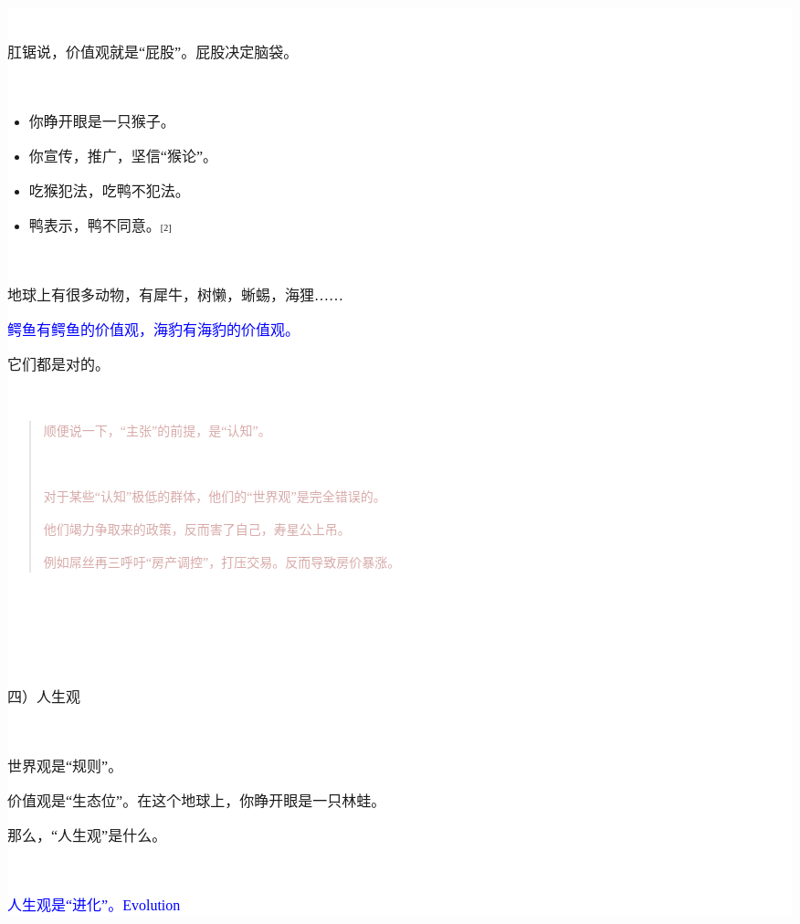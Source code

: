   <p style="line-height: 150%;"><span style="font-size:16px;line-height:150%;font-family:楷体;">&nbsp;</span><br></p>
  <p style="line-height: 150%;"><span style="font-size:16px;line-height:150%;font-family:楷体;">肛锯说，价值观就是“屁股”。屁股决定脑袋。</span></p>
  <p style="line-height: 150%;"><span style="font-size:16px;line-height:150%;font-family:楷体;">&nbsp;</span></p>
  <ul style="list-style-type: disc;" class="list-paddingleft-2">
   <li><p style="line-height: 150%;"><span style="font-size:16px;line-height:150%;font-family:楷体;">你睁开眼是一只猴子。</span></p></li>
   <li><p style="line-height: 150%;"><span style="font-size:16px;line-height:150%;font-family:楷体;">你宣传，推广，坚信“猴论”。</span></p></li>
   <li><p style="line-height: 150%;"><span style="font-size:16px;line-height:150%;font-family:楷体;">吃猴犯法，吃鸭不犯法。</span></p></li>
   <li><p style="line-height: 150%;"><span style="font-size:16px;line-height:150%;font-family:楷体;">鸭表示，鸭不同意。</span><span style="line-height: 150%;font-family: 楷体;font-size: 10px;">[2]</span></p></li>
  </ul>
  <p style="line-height: 150%;"><span style="font-size:16px;line-height:150%;font-family:楷体;">&nbsp;</span></p>
  <p style="line-height: 150%;"><span style="font-size:16px;line-height:150%;font-family:楷体;">地球上有很多动物，有犀牛，树懒，蜥蜴，海狸……</span></p>
  <p style="line-height: 150%;"><span style="font-size:16px;line-height:150%;font-family:楷体;color:blue;">鳄鱼有鳄鱼的价值观，海豹有海豹的价值观。</span></p>
  <p style="line-height: 150%;"><span style="font-size:16px;line-height:150%;font-family:楷体;">它们都是对的。</span><span style="font-family: 楷体;font-size: 16px;">&nbsp;</span></p>
  <p style="line-height: 150%;"><br></p>
  <blockquote class="js_blockquote_wrap" data-url="" data-author-name="" data-content-utf8-length="102" data-source-title="">
   <section class="js_blockquote_digest">
    <section>
     <p style="line-height:150%;"><span style="line-height: 150%;font-family: 宋体;font-size: 14px;color: rgb(215, 171, 169);">顺便说一下，“主张”的前提，是“认知”。</span></p>
     <p style="line-height:150%;"><span style="line-height: 150%;font-family: 宋体;font-size: 14px;color: rgb(215, 171, 169);">&nbsp;</span></p>
     <p style="line-height:150%;"><span style="line-height: 150%;font-family: 宋体;font-size: 14px;color: rgb(215, 171, 169);">对于某些“认知”极低的群体，他们的“世界观”是完全错误的。</span></p>
     <p style="line-height:150%;"><span style="line-height: 150%;font-family: 宋体;font-size: 14px;color: rgb(215, 171, 169);">他们竭力争取来的政策，反而害了自己，寿星公上吊。</span></p>
     <p style="line-height:150%;"><span style="color: rgb(215, 171, 169);"><span style="color: rgb(215, 171, 169);line-height: 150%;font-family: 宋体;font-size: 14px;">例如屌丝再三呼吁“房产调控”，打压交易。反而导致房价暴涨。</span><span style="color: rgb(215, 171, 169);font-family: 楷体;font-size: 16px;">&nbsp;</span></span></p>
    </section>
   </section>
  </blockquote>
  <p style="line-height: 150%;"><br></p>
  <p style="line-height: 150%;"><span style="font-size:16px;line-height:150%;font-family:楷体;">&nbsp;</span></p>
  <p style="line-height: 150%;"><span style="font-size:16px;line-height:150%;font-family:楷体;">&nbsp;</span></p>
  <p style="line-height: 150%;"><span style="font-size:16px;line-height:150%;font-family:楷体;">四）人生观</span></p>
  <p style="line-height: 150%;"><span style="font-size:16px;line-height:150%;font-family:楷体;">&nbsp;</span></p>
  <p style="line-height: 150%;"><span style="font-size:16px;line-height:150%;font-family:楷体;">世界观是“规则”。</span></p>
  <p style="line-height: 150%;"><span style="font-size:16px;line-height:150%;font-family:楷体;">价值观是“生态位”。在这个地球上，你睁开眼是一只林蛙。</span></p>
  <p style="line-height: 150%;"><span style="font-size:16px;line-height:150%;font-family:楷体;">那么，“人生观”是什么。</span></p>
  <p style="line-height: 150%;"><span style="font-size:16px;line-height:150%;font-family:楷体;">&nbsp;</span></p>
  <p style="line-height: 150%;"><span style="font-size:16px;line-height:150%;font-family:楷体;color:blue;">人生观是“进化”。Evolution</span></p>
  <p style="line-height: 150%;"><span style="font-size:16px;line-height:150%;font-family:楷体;"></span></p>